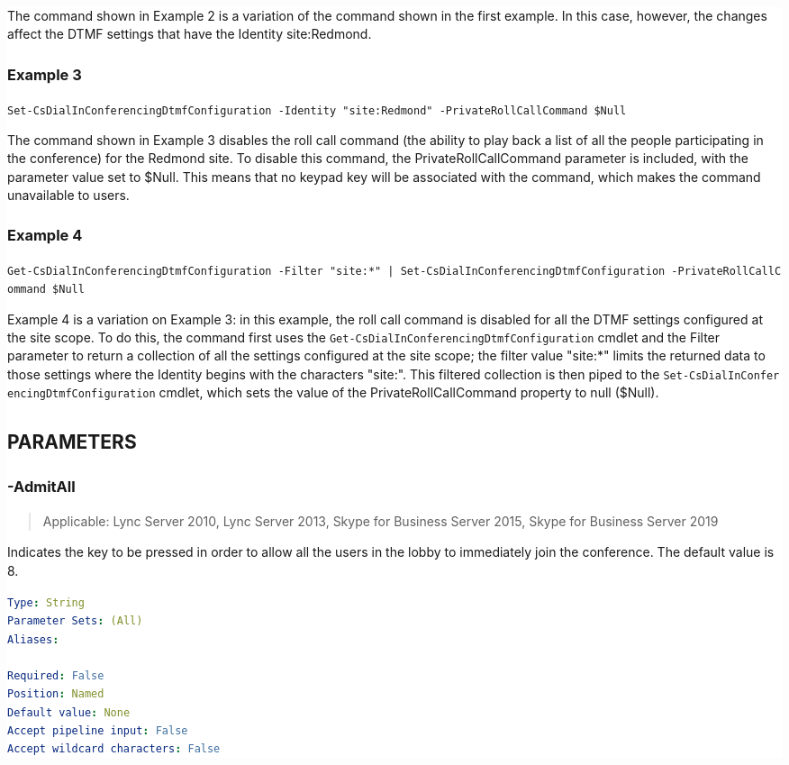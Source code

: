 The command shown in Example 2 is a variation of the command shown in the first example.
In this case, however, the changes affect the DTMF settings that have the Identity site:Redmond.


### Example 3
```
Set-CsDialInConferencingDtmfConfiguration -Identity "site:Redmond" -PrivateRollCallCommand $Null
```

The command shown in Example 3 disables the roll call command (the ability to play back a list of all the people participating in the conference) for the Redmond site.
To disable this command, the PrivateRollCallCommand parameter is included, with the parameter value set to $Null.
This means that no keypad key will be associated with the command, which makes the command unavailable to users.


### Example 4
```
Get-CsDialInConferencingDtmfConfiguration -Filter "site:*" | Set-CsDialInConferencingDtmfConfiguration -PrivateRollCallCommand $Null
```

Example 4 is a variation on Example 3: in this example, the roll call command is disabled for all the DTMF settings configured at the site scope.
To do this, the command first uses the `Get-CsDialInConferencingDtmfConfiguration` cmdlet and the Filter parameter to return a collection of all the settings configured at the site scope; the filter value "site:*" limits the returned data to those settings where the Identity begins with the characters "site:".
This filtered collection is then piped to the `Set-CsDialInConferencingDtmfConfiguration` cmdlet, which sets the value of the PrivateRollCallCommand property to null ($Null).


## PARAMETERS

### -AdmitAll

> Applicable: Lync Server 2010, Lync Server 2013, Skype for Business Server 2015, Skype for Business Server 2019

Indicates the key to be pressed in order to allow all the users in the lobby to immediately join the conference.
The default value is 8.

```yaml
Type: String
Parameter Sets: (All)
Aliases:

Required: False
Position: Named
Default value: None
Accept pipeline input: False
Accept wildcard characters: False
```
